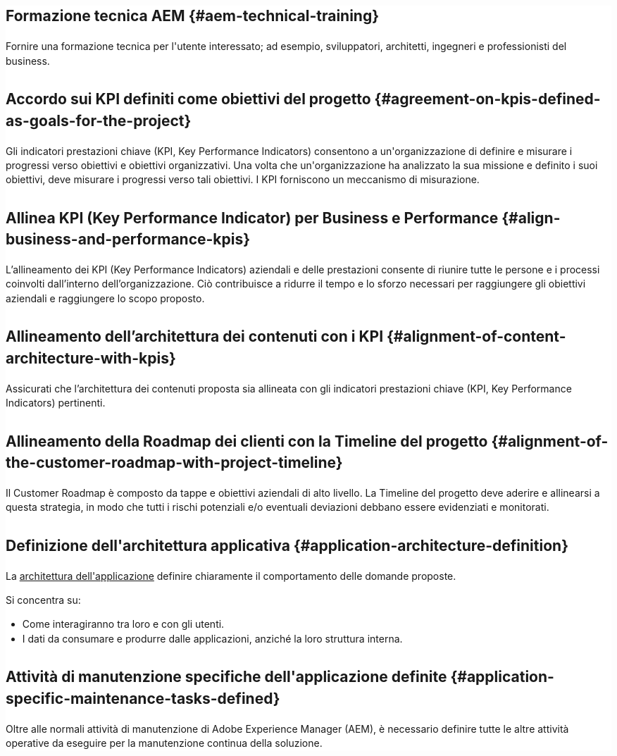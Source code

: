 ## Formazione tecnica AEM {#aem-technical-training}

Fornire una formazione tecnica per l&#39;utente interessato; ad esempio, sviluppatori, architetti, ingegneri e professionisti del business.

## Accordo sui KPI definiti come obiettivi del progetto {#agreement-on-kpis-defined-as-goals-for-the-project}

Gli indicatori prestazioni chiave (KPI, Key Performance Indicators) consentono a un&#39;organizzazione di definire e misurare i progressi verso obiettivi e obiettivi organizzativi. Una volta che un&#39;organizzazione ha analizzato la sua missione e definito i suoi obiettivi, deve misurare i progressi verso tali obiettivi. I KPI forniscono un meccanismo di misurazione.

## Allinea KPI (Key Performance Indicator) per Business e Performance {#align-business-and-performance-kpis}

L’allineamento dei KPI (Key Performance Indicators) aziendali e delle prestazioni consente di riunire tutte le persone e i processi coinvolti dall’interno dell’organizzazione. Ciò contribuisce a ridurre il tempo e lo sforzo necessari per raggiungere gli obiettivi aziendali e raggiungere lo scopo proposto.

## Allineamento dell’architettura dei contenuti con i KPI {#alignment-of-content-architecture-with-kpis}

Assicurati che l’architettura dei contenuti proposta sia allineata con gli indicatori prestazioni chiave (KPI, Key Performance Indicators) pertinenti.

## Allineamento della Roadmap dei clienti con la Timeline del progetto {#alignment-of-the-customer-roadmap-with-project-timeline}

Il Customer Roadmap è composto da tappe e obiettivi aziendali di alto livello. La Timeline del progetto deve aderire e allinearsi a questa strategia, in modo che tutti i rischi potenziali e/o eventuali deviazioni debbano essere evidenziati e monitorati.

## Definizione dell&#39;architettura applicativa {#application-architecture-definition}

La [architettura dell&#39;applicazione](/help/managing/best-practices.md#development-preparation) definire chiaramente il comportamento delle domande proposte.

Si concentra su:

* Come interagiranno tra loro e con gli utenti.
* I dati da consumare e produrre dalle applicazioni, anziché la loro struttura interna.

## Attività di manutenzione specifiche dell&#39;applicazione definite {#application-specific-maintenance-tasks-defined}

Oltre alle normali attività di manutenzione di Adobe Experience Manager (AEM), è necessario definire tutte le altre attività operative da eseguire per la manutenzione continua della soluzione.
